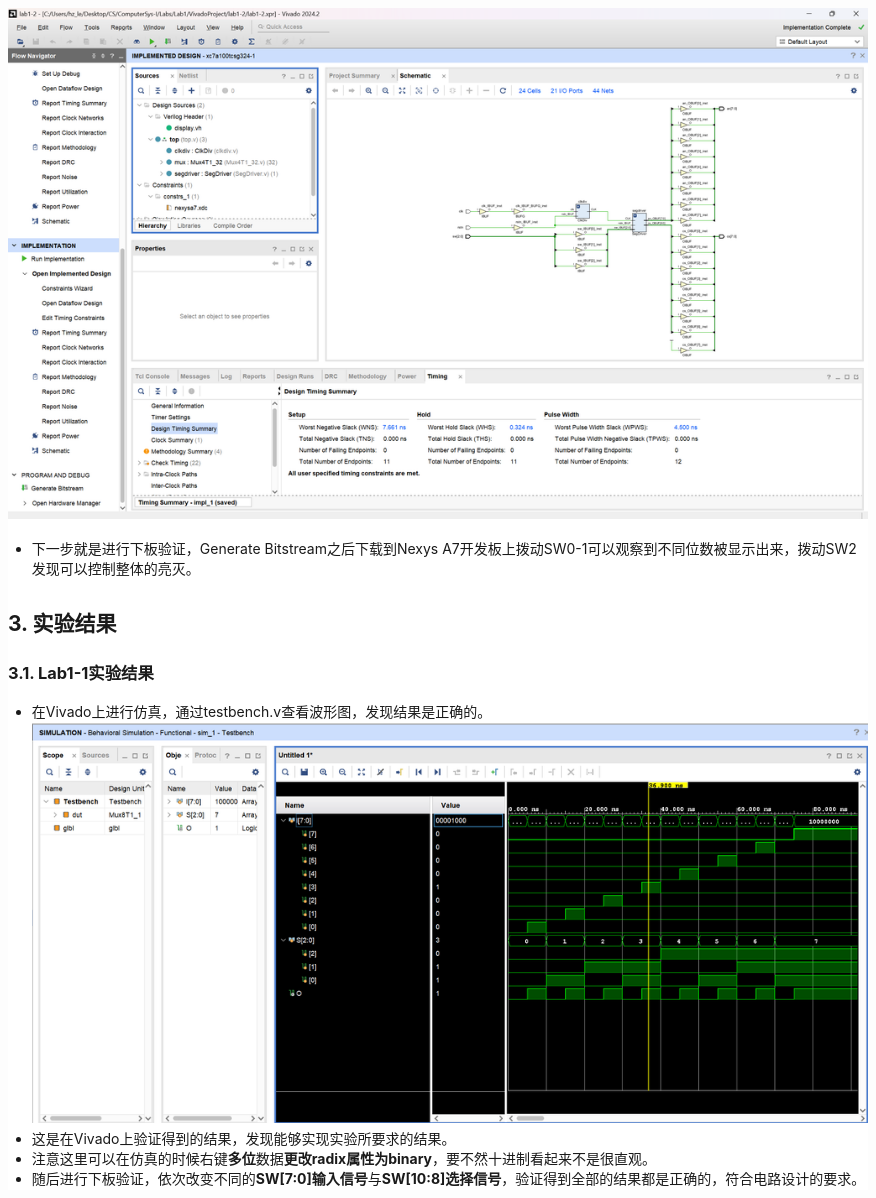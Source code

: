 ![](7.jpg)
- 下一步就是进行下板验证，Generate Bitstream之后下载到Nexys A7开发板上拨动SW0-1可以观察到不同位数被显示出来，拨动SW2发现可以控制整体的亮灭。


## 3. 实验结果
### 3.1. Lab1-1实验结果
- 在Vivado上进行仿真，通过testbench.v查看波形图，发现结果是正确的。
![](9.jpg)
- 这是在Vivado上验证得到的结果，发现能够实现实验所要求的结果。
- 注意这里可以在仿真的时候右键**多位**数据**更改radix属性为binary**，要不然十进制看起来不是很直观。
- 随后进行下板验证，依次改变不同的**SW[7:0]输入信号**与**SW[10:8]选择信号**，验证得到全部的结果都是正确的，符合电路设计的要求。